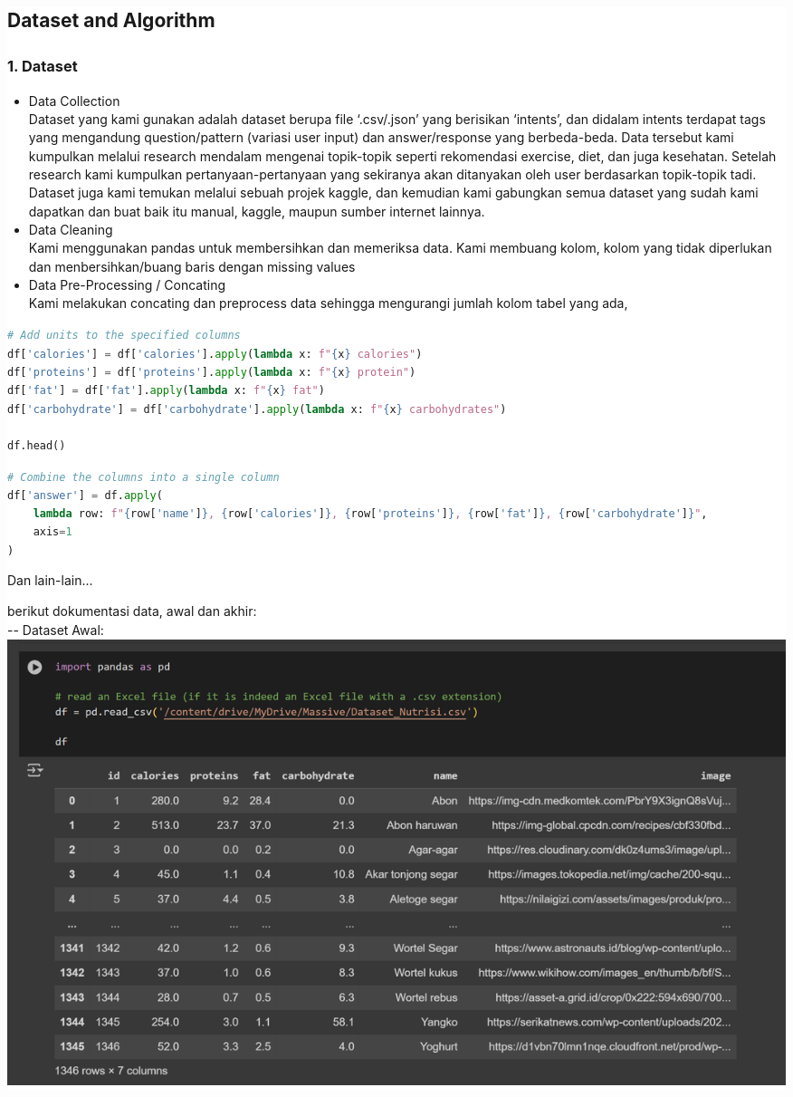## Dataset and Algorithm

### 1. Dataset
- Data Collection <br />
Dataset yang kami gunakan adalah dataset berupa file ‘.csv/.json’ yang berisikan ‘intents’, dan didalam intents terdapat tags yang mengandung question/pattern (variasi user input) dan answer/response yang berbeda-beda. Data tersebut kami kumpulkan melalui research mendalam mengenai topik-topik seperti rekomendasi exercise, diet, dan juga kesehatan. Setelah research kami kumpulkan pertanyaan-pertanyaan yang sekiranya akan ditanyakan oleh user berdasarkan topik-topik tadi. Dataset juga kami temukan melalui sebuah projek kaggle, dan kemudian kami gabungkan semua dataset yang sudah kami dapatkan dan buat baik itu manual, kaggle, maupun sumber internet lainnya.
- Data Cleaning <br />
Kami menggunakan pandas untuk membersihkan dan memeriksa data. Kami membuang kolom, kolom yang tidak diperlukan dan menbersihkan/buang baris dengan missing values
- Data Pre-Processing / Concating <br />
Kami melakukan concating dan preprocess data sehingga mengurangi jumlah kolom tabel yang ada, 
```python
# Add units to the specified columns
df['calories'] = df['calories'].apply(lambda x: f"{x} calories")
df['proteins'] = df['proteins'].apply(lambda x: f"{x} protein")
df['fat'] = df['fat'].apply(lambda x: f"{x} fat")
df['carbohydrate'] = df['carbohydrate'].apply(lambda x: f"{x} carbohydrates")

df.head()
```
```python
# Combine the columns into a single column
df['answer'] = df.apply(
    lambda row: f"{row['name']}, {row['calories']}, {row['proteins']}, {row['fat']}, {row['carbohydrate']}",
    axis=1
)
```
Dan lain-lain...<br />

berikut dokumentasi data, awal dan akhir:<br />
-- Dataset Awal:
![Datasets](Dokumentasi/datasetawal.png) 